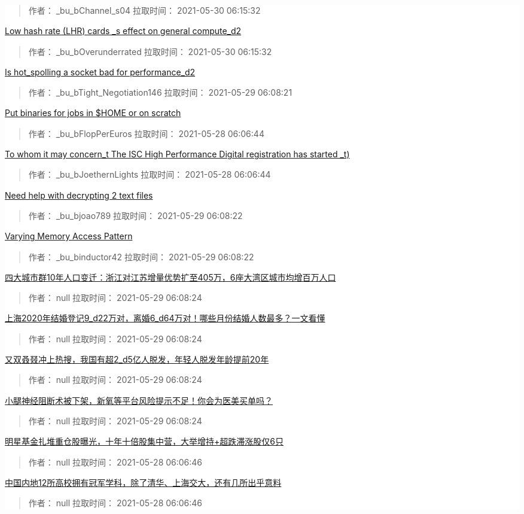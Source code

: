 > 作者： _bu_bChannel_s04  拉取时间： 2021-05-30 06:15:32

 [Low hash rate (LHR) cards _s effect on general compute_d2](https://www.reddit.com/r/HPC/comments/nnntns/low_hash_rate_lhr_cards_effect_on_general_compute/)

> 作者： _bu_bOverunderrated  拉取时间： 2021-05-30 06:15:32

 [Is hot_spolling a socket bad for performance_d2](https://www.reddit.com/r/HPC/comments/nmvl7u/is_hotpolling_a_socket_bad_for_performance/)

> 作者： _bu_bTight_Negotiation146  拉取时间： 2021-05-29 06:08:21

 [Put binaries for jobs in $HOME or on scratch](https://www.reddit.com/r/HPC/comments/nm7bwr/put_binaries_for_jobs_in_home_or_on_scratch/)

> 作者： _bu_bFlopPerEuros  拉取时间： 2021-05-28 06:06:44

 [To whom it may concern_t The ISC High Performance Digital registration has started _t)](https://www.reddit.com/r/HPC/comments/nmc8ui/to_whom_it_may_concern_the_isc_high_performance/)

> 作者： _bu_bJoethernLights  拉取时间： 2021-05-28 06:06:44

 [Need help with decrypting 2 text files](https://www.reddit.com/r/OpenCL/comments/nn2sjf/need_help_with_decrypting_2_text_files/)

> 作者： _bu_bjoao789  拉取时间： 2021-05-29 06:08:22

 [Varying Memory Access Pattern](https://www.reddit.com/r/OpenCL/comments/nn2rtq/varying_memory_access_pattern/)

> 作者： _bu_binductor42  拉取时间： 2021-05-29 06:08:22

 [四大城市群10年人口变迁：浙江对江苏增量优势扩至405万，6座大湾区城市均增百万人口](https://m.21jingji.com/article/20210528/herald/7e66867842a3fc1d8f33b5c972b107c9.html)

> 作者： null  拉取时间： 2021-05-29 06:08:24

 [上海2020年结婚登记9_d22万对，离婚6_d64万对！哪些月份结婚人数最多？一文看懂](https://m.21jingji.com/article/20210528/herald/8041c86f7484eaf85e9a975f8af1db8e.html)

> 作者： null  拉取时间： 2021-05-29 06:08:24

 [又双叒叕冲上热搜，我国有超2_d5亿人脱发，年轻人脱发年龄提前20年](https://m.21jingji.com/article/20210528/herald/8c6c3a1df7b28951bd678013b6206383.html)

> 作者： null  拉取时间： 2021-05-29 06:08:24

 [小腿神经阻断术被下架，新氧等平台风险提示不足！你会为医美买单吗？](https://m.21jingji.com/article/20210528/herald/1567c1199164f846cdd89ddf53ab4d0a.html)

> 作者： null  拉取时间： 2021-05-29 06:08:24

 [明星基金扎堆重仓股曝光，十年十倍股集中营，大举增持+超跌滞涨股仅6只](https://m.21jingji.com/article/20210527/herald/2ce4826e6acac1f5241205d778eb18d4.html)

> 作者： null  拉取时间： 2021-05-28 06:06:46

 [中国内地12所高校拥有冠军学科，除了清华、上海交大，还有几所出乎意料](https://m.21jingji.com/article/20210527/herald/0c8d69ff5dbaf0fe6d193fe11ce1bf9e.html)

> 作者： null  拉取时间： 2021-05-28 06:06:46
